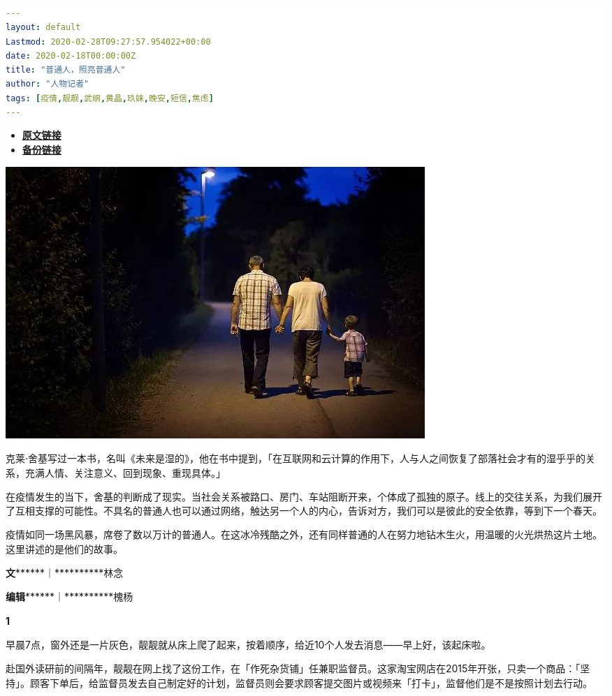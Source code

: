```yaml
---
layout: default
Lastmod: 2020-02-28T09:27:57.954022+00:00
date: 2020-02-18T00:00:00Z
title: "​普通人，照亮普通人"
author: "人物记者"
tags: [疫情,靓靓,武纲,黄晶,玖妹,晚安,短信,焦虑]
---
```


* [**原文链接**](http://mp.weixin.qq.com/s?__biz=MjEwMzA5NTcyMQ==&mid=2653109087&idx=1&sn=e07b5f9dff8b220dfe23a06bb560f43d&chksm=4eb2dd9979c5548f31dec1321f1359be254ed0b5d8872429991c583aec5d0354647839287133#rd)
* [**备份链接**](http://archive.is/xN1Fm)


![](/images/post/c3410d9ed9a4d35601a799d2892c3d24.jpg)

克莱·舍基写过一本书，名叫《未来是湿的》，他在书中提到，「在互联网和云计算的作用下，人与人之间恢复了部落社会才有的湿乎乎的关系，充满人情、关注意义、回到现象、重现具体。」  

在疫情发生的当下，舍基的判断成了现实。当社会关系被路口、房门、车站阻断开来，个体成了孤独的原子。线上的交往关系，为我们展开了互相支撑的可能性。不具名的普通人也可以通过网络，触达另一个人的内心，告诉对方，我们可以是彼此的安全依靠，等到下一个春天。

疫情如同一场黑风暴，席卷了数以万计的普通人。在这冰冷残酷之外，还有同样普通的人在努力地钻木生火，用温暖的火光烘热这片土地。这里讲述的是他们的故事。

  

**文********｜**********林念

**编辑********｜**********槐杨

**1**

早晨7点，窗外还是一片灰色，靓靓就从床上爬了起来，按着顺序，给近10个人发去消息——早上好，该起床啦。

赴国外读研前的间隔年，靓靓在网上找了这份工作，在「作死杂货铺」任兼职监督员。这家淘宝网店在2015年开张，只卖一个商品：「坚持」。顾客下单后，给监督员发去自己制定好的计划，监督员则会要求顾客提交图片或视频来「打卡」，监督他们是不是按照计划去行动。
